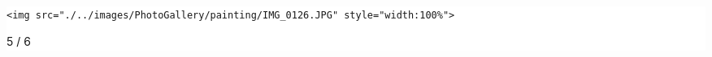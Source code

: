     <img src="./../images/PhotoGallery/painting/IMG_0126.JPG" style="width:100%">
  </div>

  <div class="mySlides">
    <div class="numbertext">5 / 6</div>